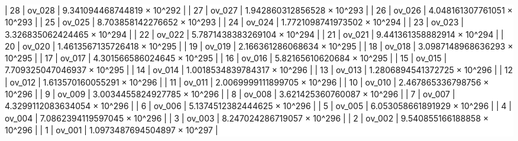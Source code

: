 | 28 | ov_028 | 9.341094468744819 × 10^292 |
| 27 | ov_027 | 1.942860312856528 × 10^293 |
| 26 | ov_026 | 4.048161307761051 × 10^293 |
| 25 | ov_025 | 8.703858142276652 × 10^293 |
| 24 | ov_024 | 1.7721098741973502 × 10^294 |
| 23 | ov_023 | 3.326835062424465 × 10^294 |
| 22 | ov_022 | 5.7871438383269104 × 10^294 |
| 21 | ov_021 | 9.441361358882914 × 10^294 |
| 20 | ov_020 | 1.4613567135726418 × 10^295 |
| 19 | ov_019 | 2.166361286068634 × 10^295 |
| 18 | ov_018 | 3.0987148968636293 × 10^295 |
| 17 | ov_017 | 4.301566586024645 × 10^295 |
| 16 | ov_016 | 5.82165610620684 × 10^295 |
| 15 | ov_015 | 7.709325047046937 × 10^295 |
| 14 | ov_014 | 1.0018534839784317 × 10^296 |
| 13 | ov_013 | 1.2806894541372725 × 10^296 |
| 12 | ov_012 | 1.613570160055291 × 10^296 |
| 11 | ov_011 | 2.0069999111899705 × 10^296 |
| 10 | ov_010 | 2.467865336798756 × 10^296 |
| 9 | ov_009 | 3.0034455824927785 × 10^296 |
| 8 | ov_008 | 3.621425360760087 × 10^296 |
| 7 | ov_007 | 4.3299112083634054 × 10^296 |
| 6 | ov_006 | 5.1374512382444625 × 10^296 |
| 5 | ov_005 | 6.053058661891929 × 10^296 |
| 4 | ov_004 | 7.0862394119597045 × 10^296 |
| 3 | ov_003 | 8.247024286719057 × 10^296 |
| 2 | ov_002 | 9.540855166188858 × 10^296 |
| 1 | ov_001 | 1.0973487694504897 × 10^297 |

